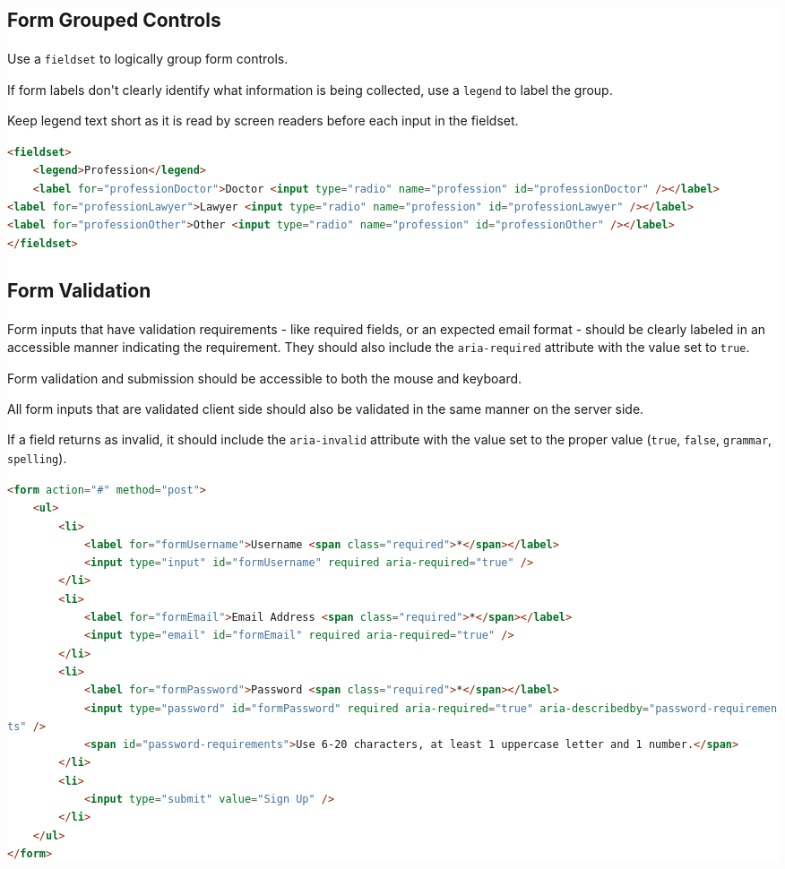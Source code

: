 ## Form Grouped Controls

Use a `fieldset` to logically group form controls.

If form labels don't clearly identify what information is being collected, use a `legend` to label the group.

Keep legend text short as it is read by screen readers before each input in the fieldset.

```html
<fieldset>
    <legend>Profession</legend>
    <label for="professionDoctor">Doctor <input type="radio" name="profession" id="professionDoctor" /></label>
<label for="professionLawyer">Lawyer <input type="radio" name="profession" id="professionLawyer" /></label>
<label for="professionOther">Other <input type="radio" name="profession" id="professionOther" /></label>
</fieldset>
```

## Form Validation

Form inputs that have validation requirements - like required fields, or an expected email format - should be clearly labeled in an accessible manner indicating the requirement. They should also include the `aria-required` attribute with the value set to `true`.

Form validation and submission should be accessible to both the mouse and keyboard.

All form inputs that are validated client side should also be validated in the same manner on the server side.

If a field returns as invalid, it should include the `aria-invalid` attribute with the value set to the proper value (`true`, `false`, `grammar`, `spelling`).

```html
<form action="#" method="post">
    <ul>
        <li>
            <label for="formUsername">Username <span class="required">*</span></label>
            <input type="input" id="formUsername" required aria-required="true" />
        </li>
        <li>
            <label for="formEmail">Email Address <span class="required">*</span></label>
            <input type="email" id="formEmail" required aria-required="true" />
        </li>
        <li>
            <label for="formPassword">Password <span class="required">*</span></label>
            <input type="password" id="formPassword" required aria-required="true" aria-describedby="password-requirements" />
            <span id="password-requirements">Use 6-20 characters, at least 1 uppercase letter and 1 number.</span>
        </li>
        <li>
            <input type="submit" value="Sign Up" />
        </li>
    </ul>
</form>
```
